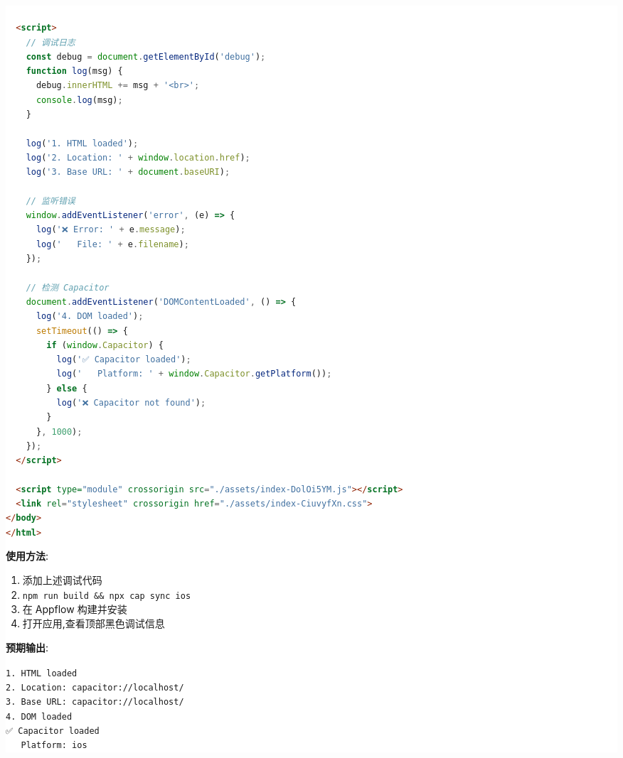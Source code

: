 ```html
  
  <script>
    // 调试日志
    const debug = document.getElementById('debug');
    function log(msg) {
      debug.innerHTML += msg + '<br>';
      console.log(msg);
    }
    
    log('1. HTML loaded');
    log('2. Location: ' + window.location.href);
    log('3. Base URL: ' + document.baseURI);
    
    // 监听错误
    window.addEventListener('error', (e) => {
      log('❌ Error: ' + e.message);
      log('   File: ' + e.filename);
    });
    
    // 检测 Capacitor
    document.addEventListener('DOMContentLoaded', () => {
      log('4. DOM loaded');
      setTimeout(() => {
        if (window.Capacitor) {
          log('✅ Capacitor loaded');
          log('   Platform: ' + window.Capacitor.getPlatform());
        } else {
          log('❌ Capacitor not found');
        }
      }, 1000);
    });
  </script>
  
  <script type="module" crossorigin src="./assets/index-DolOi5YM.js"></script>
  <link rel="stylesheet" crossorigin href="./assets/index-CiuvyfXn.css">
</body>
</html>
```

**使用方法**:
1. 添加上述调试代码
2. `npm run build && npx cap sync ios`
3. 在 Appflow 构建并安装
4. 打开应用,查看顶部黑色调试信息

**预期输出**:
```
1. HTML loaded
2. Location: capacitor://localhost/
3. Base URL: capacitor://localhost/
4. DOM loaded
✅ Capacitor loaded
   Platform: ios
```
